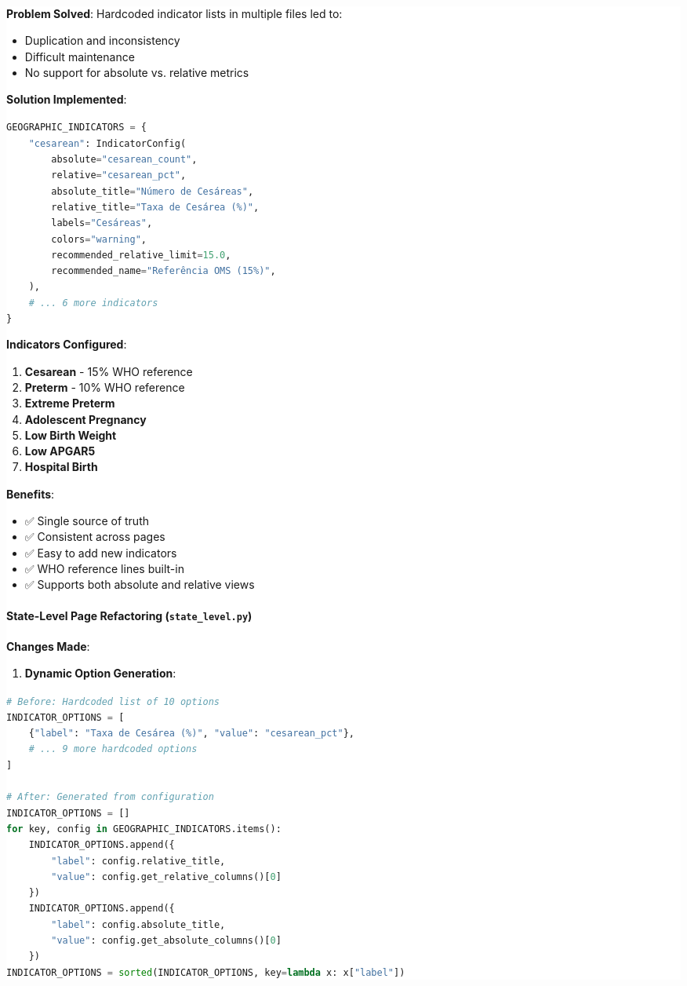 **Problem Solved**: Hardcoded indicator lists in multiple files led to:
- Duplication and inconsistency
- Difficult maintenance
- No support for absolute vs. relative metrics

**Solution Implemented**:
```python
GEOGRAPHIC_INDICATORS = {
    "cesarean": IndicatorConfig(
        absolute="cesarean_count",
        relative="cesarean_pct",
        absolute_title="Número de Cesáreas",
        relative_title="Taxa de Cesárea (%)",
        labels="Cesáreas",
        colors="warning",
        recommended_relative_limit=15.0,
        recommended_name="Referência OMS (15%)",
    ),
    # ... 6 more indicators
}
```

**Indicators Configured**:
1. **Cesarean** - 15% WHO reference
2. **Preterm** - 10% WHO reference
3. **Extreme Preterm**
4. **Adolescent Pregnancy**
5. **Low Birth Weight**
6. **Low APGAR5**
7. **Hospital Birth**

**Benefits**:
- ✅ Single source of truth
- ✅ Consistent across pages
- ✅ Easy to add new indicators
- ✅ WHO reference lines built-in
- ✅ Supports both absolute and relative views

#### State-Level Page Refactoring (`state_level.py`)

**Changes Made**:

1. **Dynamic Option Generation**:
```python
# Before: Hardcoded list of 10 options
INDICATOR_OPTIONS = [
    {"label": "Taxa de Cesárea (%)", "value": "cesarean_pct"},
    # ... 9 more hardcoded options
]

# After: Generated from configuration
INDICATOR_OPTIONS = []
for key, config in GEOGRAPHIC_INDICATORS.items():
    INDICATOR_OPTIONS.append({
        "label": config.relative_title,
        "value": config.get_relative_columns()[0]
    })
    INDICATOR_OPTIONS.append({
        "label": config.absolute_title,
        "value": config.get_absolute_columns()[0]
    })
INDICATOR_OPTIONS = sorted(INDICATOR_OPTIONS, key=lambda x: x["label"])
```
